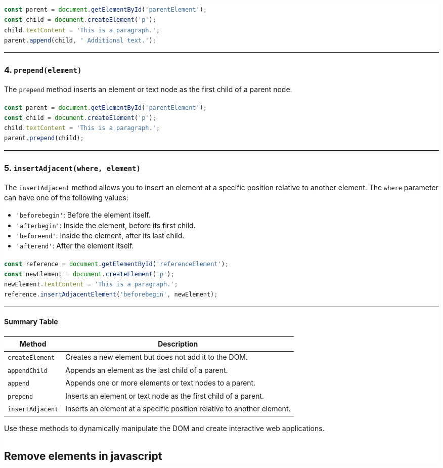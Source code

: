 ```javascript
const parent = document.getElementById('parentElement');
const child = document.createElement('p');
child.textContent = 'This is a paragraph.';
parent.append(child, ' Additional text.');
```

---

### 4. `prepend(element)`
The `prepend` method inserts an element or text node as the first child of a parent node.

```javascript
const parent = document.getElementById('parentElement');
const child = document.createElement('p');
child.textContent = 'This is a paragraph.';
parent.prepend(child);
```

---

### 5. `insertAdjacent(where, element)`
The `insertAdjacent` method allows you to insert an element at a specific position relative to another element. The `where` parameter can have one of the following values:
- `'beforebegin'`: Before the element itself.
- `'afterbegin'`: Inside the element, before its first child.
- `'beforeend'`: Inside the element, after its last child.
- `'afterend'`: After the element itself.

```javascript
const reference = document.getElementById('referenceElement');
const newElement = document.createElement('p');
newElement.textContent = 'This is a paragraph.';
reference.insertAdjacentElement('beforebegin', newElement);
```

---

#### Summary Table

| Method               | Description                                                                 |
|----------------------|-----------------------------------------------------------------------------|
| `createElement`      | Creates a new element but does not add it to the DOM.                      |
| `appendChild`        | Appends an element as the last child of a parent.                          |
| `append`             | Appends one or more elements or text nodes to a parent.                   |
| `prepend`            | Inserts an element or text node as the first child of a parent.           |
| `insertAdjacent`     | Inserts an element at a specific position relative to another element.     |

Use these methods to dynamically manipulate the DOM and create interactive web applications.

## Remove elements in javascript 
